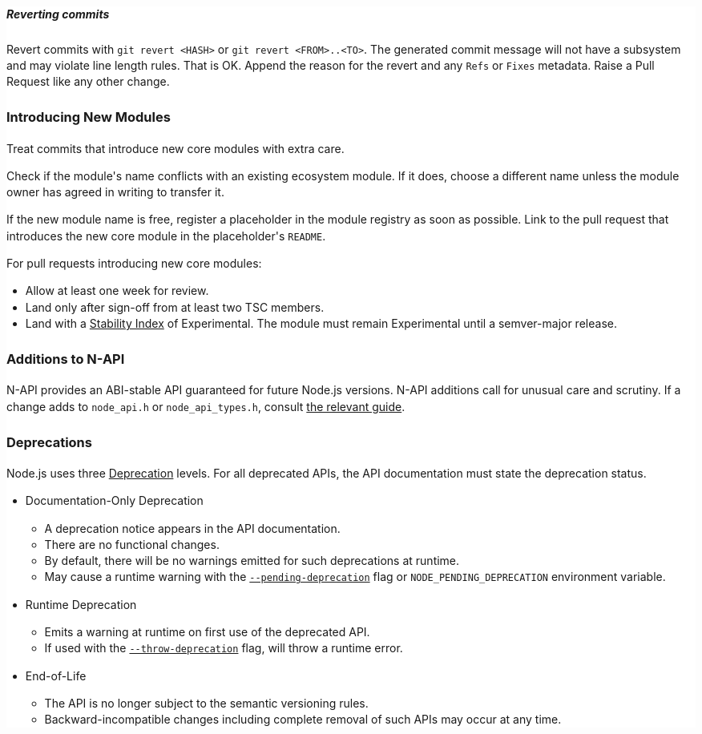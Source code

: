 ##### Reverting commits

Revert commits with `git revert <HASH>` or `git revert <FROM>..<TO>`. The
generated commit message will not have a subsystem and may violate line length
rules. That is OK. Append the reason for the revert and any `Refs` or `Fixes`
metadata. Raise a Pull Request like any other change.

### Introducing New Modules

Treat commits that introduce new core modules with extra care.

Check if the module's name conflicts with an existing ecosystem module. If it
does, choose a different name unless the module owner has agreed in writing to
transfer it.

If the new module name is free, register a placeholder in the module registry as
soon as possible. Link to the pull request that introduces the new core module
in the placeholder's `README`.

For pull requests introducing new core modules:

* Allow at least one week for review.
* Land only after sign-off from at least two TSC members.
* Land with a [Stability Index][] of Experimental. The module must remain
  Experimental until a semver-major release.

### Additions to N-API

N-API provides an ABI-stable API guaranteed for future Node.js versions. N-API
additions call for unusual care and scrutiny. If a change adds to `node_api.h`
or `node_api_types.h`, consult [the relevant
guide](https://github.com/nodejs/node/blob/master/doc/guides/adding-new-napi-api.md).

### Deprecations

Node.js uses three [Deprecation][] levels. For all deprecated APIs, the API
documentation must state the deprecation status.

* Documentation-Only Deprecation
  * A deprecation notice appears in the API documentation.
  * There are no functional changes.
  * By default, there will be no warnings emitted for such deprecations at
    runtime.
  * May cause a runtime warning with the [`--pending-deprecation`][] flag or
    `NODE_PENDING_DEPRECATION` environment variable.

* Runtime Deprecation
  * Emits a warning at runtime on first use of the deprecated API.
  * If used with the [`--throw-deprecation`][] flag, will throw a runtime error.

* End-of-Life
  * The API is no longer subject to the semantic versioning rules.
  * Backward-incompatible changes including complete removal of such APIs may
    occur at any time.


["Merge Pull Request"]: https://help.github.com/articles/merging-a-pull-request/#merging-a-pull-request-on-github
[Deprecation]: https://en.wikipedia.org/wiki/Deprecation
[Stability Index]: doc/api/documentation.md#stability-index
[TSC]: https://github.com/nodejs/TSC
[`--pending-deprecation`]: doc/api/cli.md#--pending-deprecation
[`--throw-deprecation`]: doc/api/cli.md#--throw-deprecation
[`node-core-utils`]: https://github.com/nodejs/node-core-utils
[backporting guide]: doc/guides/backporting-to-release-lines.md
[commit message guidelines]: ./doc/guides/contributing/pull-requests.md#commit-message-guidelines
[commit-example]: https://github.com/nodejs/node/commit/b636ba8186
[git-node]: https://github.com/nodejs/node-core-utils/blob/master/docs/git-node.md
[git-node-metadata]: https://github.com/nodejs/node-core-utils/blob/master/docs/git-node.md#git-node-metadata
[git-username]: https://help.github.com/articles/setting-your-username-in-git/
[git-email]: https://help.github.com/articles/setting-your-commit-email-address-in-git/
[node-core-utils-credentials]: https://github.com/nodejs/node-core-utils#setting-up-credentials
[node-core-utils-issues]: https://github.com/nodejs/node-core-utils/issues
[unreliable tests]: https://github.com/nodejs/node/issues?q=is%3Aopen+is%3Aissue+label%3A%22CI+%2F+flaky+test%22
